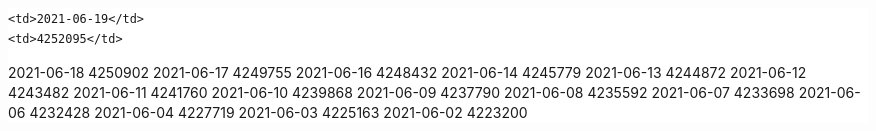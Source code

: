     <td>2021-06-19</td>
    <td>4252095</td>
  </tr>
  <tr>
    <td>2021-06-18</td>
    <td>4250902</td>
  </tr>
  <tr>
    <td>2021-06-17</td>
    <td>4249755</td>
  </tr>
  <tr>
    <td>2021-06-16</td>
    <td>4248432</td>
  </tr>
  <tr>
    <td>2021-06-14</td>
    <td>4245779</td>
  </tr>
  <tr>
    <td>2021-06-13</td>
    <td>4244872</td>
  </tr>
  <tr>
    <td>2021-06-12</td>
    <td>4243482</td>
  </tr>
  <tr>
    <td>2021-06-11</td>
    <td>4241760</td>
  </tr>
  <tr>
    <td>2021-06-10</td>
    <td>4239868</td>
  </tr>
  <tr>
    <td>2021-06-09</td>
    <td>4237790</td>
  </tr>
  <tr>
    <td>2021-06-08</td>
    <td>4235592</td>
  </tr>
  <tr>
    <td>2021-06-07</td>
    <td>4233698</td>
  </tr>
  <tr>
    <td>2021-06-06</td>
    <td>4232428</td>
  </tr>
  <tr>
    <td>2021-06-04</td>
    <td>4227719</td>
  </tr>
  <tr>
    <td>2021-06-03</td>
    <td>4225163</td>
  </tr>
  <tr>
    <td>2021-06-02</td>
    <td>4223200</td>
  </tr>
  <tr>